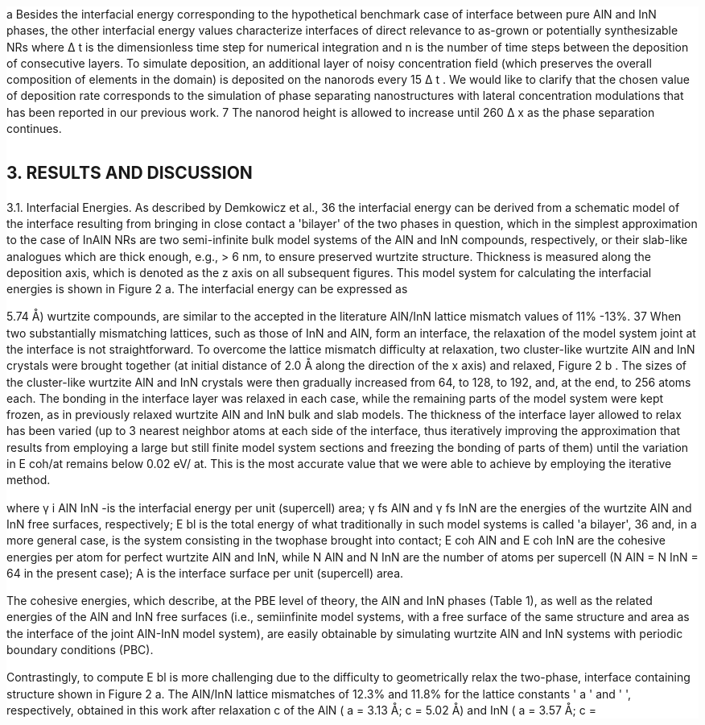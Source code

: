 a Besides the interfacial energy corresponding to the hypothetical benchmark case of interface between pure AlN and InN phases, the other interfacial energy values characterize interfaces of direct relevance to as-grown or potentially synthesizable NRs where Δ t is the dimensionless time step for numerical integration and n is the number of time steps between the deposition of consecutive layers. To simulate deposition, an additional layer of noisy concentration field (which preserves the overall composition of elements in the domain) is deposited on the nanorods every 15 Δ t . We would like to clarify that the chosen value of deposition rate corresponds to the simulation of phase separating nanostructures with lateral concentration modulations that has been reported in our previous work. 7 The nanorod height is allowed to increase until 260 Δ x as the phase separation continues.

## 3. RESULTS AND DISCUSSION

3.1. Interfacial Energies. As described by Demkowicz et al., 36 the interfacial energy can be derived from a schematic model of the interface resulting from bringing in close contact a 'bilayer' of the two phases in question, which in the simplest approximation to the case of InAlN NRs are two semi-infinite bulk model systems of the AlN and InN compounds, respectively, or their slab-like analogues which are thick enough, e.g., &gt; 6 nm, to ensure preserved wurtzite structure. Thickness is measured along the deposition axis, which is denoted as the z axis on all subsequent figures. This model system for calculating the interfacial energies is shown in Figure 2 a. The interfacial energy can be expressed as

5.74 Å) wurtzite compounds, are similar to the accepted in the literature AlN/InN lattice mismatch values of 11% -13%. 37 When two substantially mismatching lattices, such as those of InN and AlN, form an interface, the relaxation of the model system joint at the interface is not straightforward. To overcome the lattice mismatch difficulty at relaxation, two cluster-like wurtzite AlN and InN crystals were brought together (at initial distance of 2.0 Å along the direction of the x axis) and relaxed, Figure 2 b . The sizes of the cluster-like wurtzite AlN and InN crystals were then gradually increased from 64, to 128, to 192, and, at the end, to 256 atoms each. The bonding in the interface layer was relaxed in each case, while the remaining parts of the model system were kept frozen, as in previously relaxed wurtzite AlN and InN bulk and slab models. The thickness of the interface layer allowed to relax has been varied (up to 3 nearest neighbor atoms at each side of the interface, thus iteratively improving the approximation that results from employing a large but still finite model system sections and freezing the bonding of parts of them) until the variation in E coh/at remains below 0.02 eV/ at. This is the most accurate value that we were able to achieve by employing the iterative method.



where γ i AlN InN -is the interfacial energy per unit (supercell) area; γ fs AlN and γ fs InN are the energies of the wurtzite AlN and InN free surfaces, respectively; E bl is the total energy of what traditionally in such model systems is called 'a bilayer', 36 and, in a more general case, is the system consisting in the twophase brought into contact; E coh AlN and E coh InN are the cohesive energies per atom for perfect wurtzite AlN and InN, while N AlN and N InN are the number of atoms per supercell (N AlN = N InN = 64 in the present case); A is the interface surface per unit (supercell) area.

The cohesive energies, which describe, at the PBE level of theory, the AlN and InN phases (Table 1), as well as the related energies of the AlN and InN free surfaces (i.e., semiinfinite model systems, with a free surface of the same structure and area as the interface of the joint AlN-InN model system), are easily obtainable by simulating wurtzite AlN and InN systems with periodic boundary conditions (PBC).

Contrastingly, to compute E bl is more challenging due to the difficulty to geometrically relax the two-phase, interface containing structure shown in Figure 2 a. The AlN/InN lattice mismatches of 12.3% and 11.8% for the lattice constants ' a ' and ' ', respectively, obtained in this work after relaxation c of the AlN ( a = 3.13 Å; c = 5.02 Å) and InN ( a = 3.57 Å; c =
